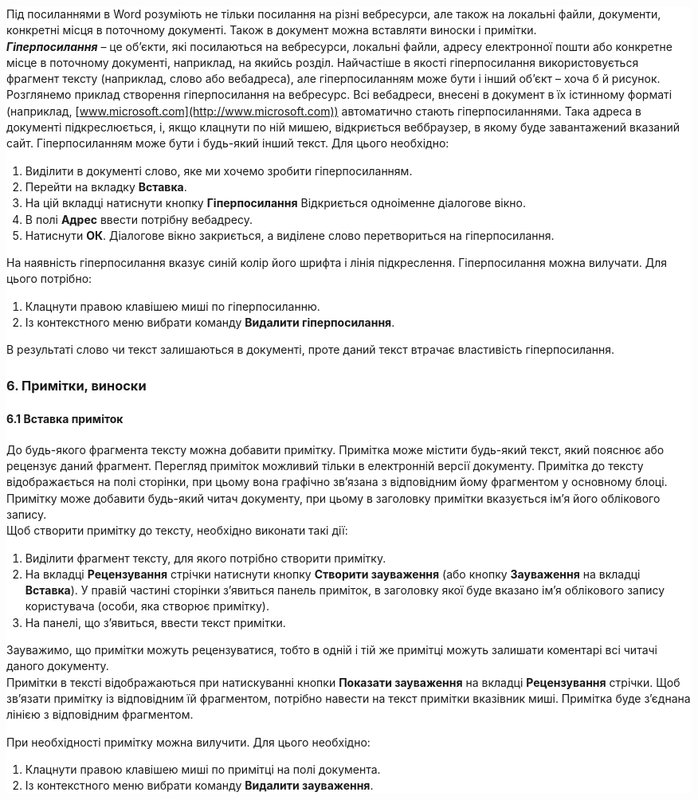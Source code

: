 Під посиланнями в Word розуміють не тільки посилання на різні вебресурси, але також на локальні файли, документи, конкретні місця в поточному документі. Також в документ можна вставляти виноски і примітки.  
***Гіперпосилання*** – це об’єкти, які посилаються на вебресурси, локальні файли, адресу електронної пошти або конкретне місце в поточному документі, наприклад, на якийсь розділ. Найчастіше в якості гіперпосилання використовується фрагмент тексту (наприклад, слово або вебадреса), але гіперпосиланням може бути і інший об’єкт – хоча б й рисунок.  
Розглянемо приклад створення гіперпосилання на вебресурс. Всі вебадреси, внесені в документ в їх істинному форматі (наприклад, [www.microsoft.com](http://www.microsoft.com)) автоматично стають гіперпосиланнями. Така адреса в документі підкреслюється, і, якщо клацнути по ній мишею, відкриється веббраузер, в якому буде завантажений вказаний сайт. Гіперпосиланням може бути і будь-який інший текст. Для цього необхідно:

1. Виділити в документі слово, яке ми хочемо зробити гіперпосиланням.  
2. Перейти на вкладку **Вставка**.  
3. На цій вкладці натиснути кнопку **Гіперпосилання** Відкриється одноіменне діалогове вікно.  
4. В полі **Адрес** ввести потрібну вебадресу.  
5. Натиснути **ОК**. Діалогове вікно закриється, а виділене слово перетвориться на гіперпосилання.  
   

На наявність гіперпосилання вказує синій колір його шрифта і лінія підкреслення. Гіперпосилання можна вилучати. Для цього потрібно:

1. Клацнути правою клавішею миші по гіперпосиланню.  
2. Із контекстного меню вибрати команду **Видалити гіперпосилання**.

В результаті слово чи текст залишаються в документі, проте даний текст втрачає властивість гіперпосилання.

### **6. Примітки, виноски**
#### **6.1 Вставка приміток**  

До будь-якого фрагмента тексту можна добавити примітку. Примітка може містити будь-який текст, який пояснює або рецензує даний фрагмент. Перегляд приміток можливий тільки в електронній версії документу. Примітка до тексту відображається на полі сторінки, при цьому вона графічно зв’язана з відповідним йому фрагментом у основному блоці. Примітку може добавити будь-який читач документу, при цьому в заголовку примітки вказується ім’я його облікового запису.  
Щоб створити примітку до тексту, необхідно виконати такі дії:

1. Виділити фрагмент тексту, для якого потрібно створити примітку.  
2. На вкладці **Рецензування** стрічки натиснути кнопку **Створити зауваження** (або кнопку **Зауваження** на вкладці **Вставка**). У правій частині сторінки з’явиться панель приміток, в заголовку якої буде вказано ім’я облікового запису користувача (особи, яка створює примітку).  
3. На панелі, що з’явиться, ввести текст примітки.

Зауважимо, що примітки можуть рецензуватися, тобто в одній і тій же примітці можуть залишати коментарі всі читачі даного документу.  
Примітки в тексті відображаються при натискуванні кнопки **Показати зауваження** на вкладці **Рецензування** стрічки. Щоб зв’язати примітку із відповідним їй фрагментом, потрібно навести на текст примітки вказівник миші. Примітка буде з’єднана лінією з відповідним фрагментом.   

При необхідності примітку можна вилучити. Для цього необхідно:

1. Клацнути правою клавішею миші по примітці на полі документа.  
2. Із контекстного меню вибрати команду **Видалити зауваження**.

